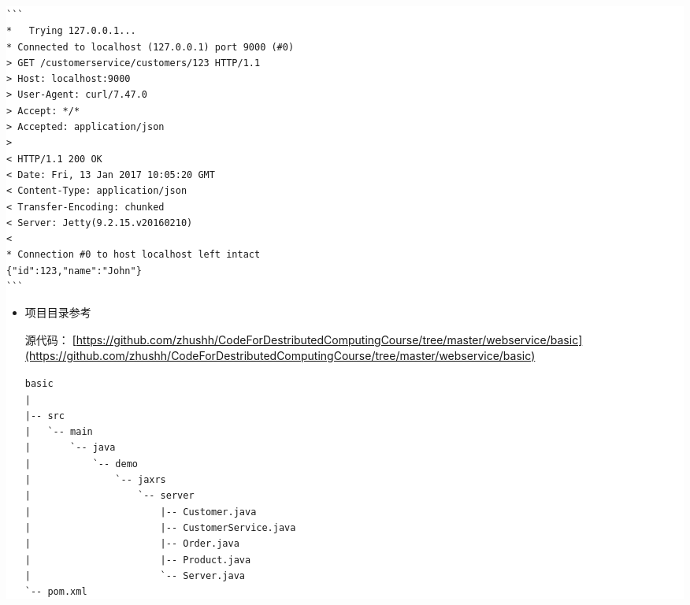     ```
    *   Trying 127.0.0.1...
    * Connected to localhost (127.0.0.1) port 9000 (#0)
    > GET /customerservice/customers/123 HTTP/1.1
    > Host: localhost:9000
    > User-Agent: curl/7.47.0
    > Accept: */*
    > Accepted: application/json
    > 
    < HTTP/1.1 200 OK
    < Date: Fri, 13 Jan 2017 10:05:20 GMT
    < Content-Type: application/json
    < Transfer-Encoding: chunked
    < Server: Jetty(9.2.15.v20160210)
    < 
    * Connection #0 to host localhost left intact
    {"id":123,"name":"John"}
    ```

* 项目目录参考

    源代码： [https://github.com/zhushh/CodeForDestributedComputingCourse/tree/master/webservice/basic](https://github.com/zhushh/CodeForDestributedComputingCourse/tree/master/webservice/basic)
    ```
    basic
    |
    |-- src
    |   `-- main
    |       `-- java
    |           `-- demo
    |               `-- jaxrs
    |                   `-- server
    |                       |-- Customer.java
    |                       |-- CustomerService.java
    |                       |-- Order.java
    |                       |-- Product.java
    |                       `-- Server.java
    `-- pom.xml
    ```
